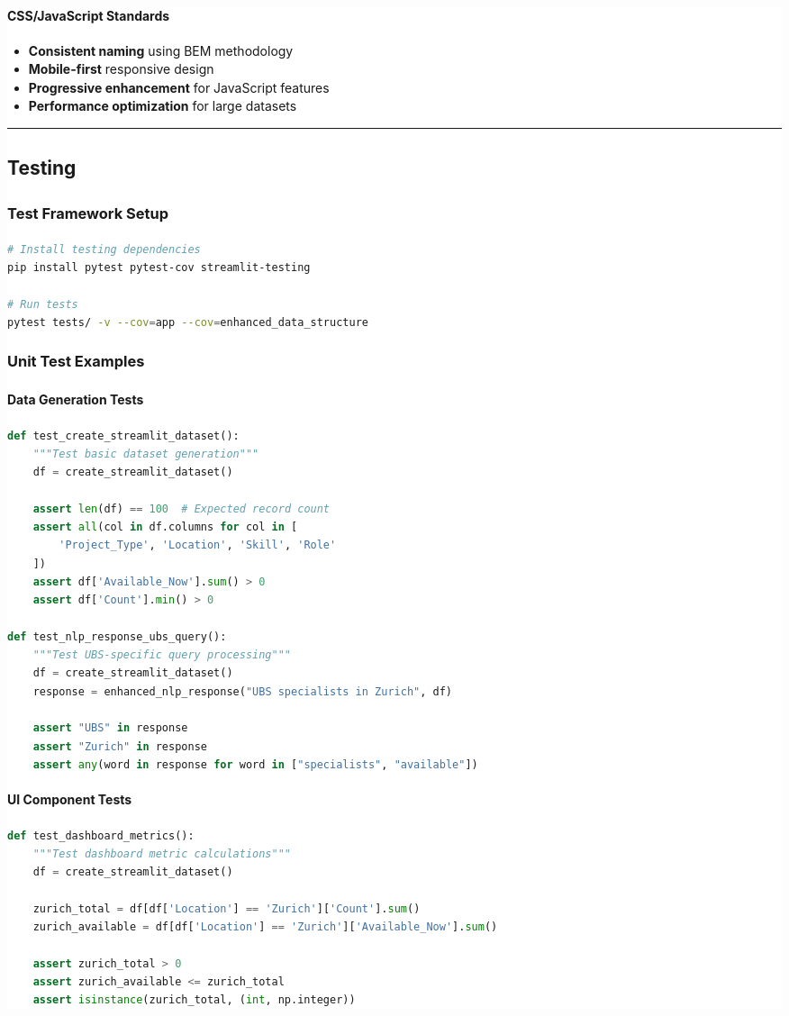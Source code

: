 #### CSS/JavaScript Standards
- **Consistent naming** using BEM methodology
- **Mobile-first** responsive design
- **Progressive enhancement** for JavaScript features
- **Performance optimization** for large datasets

---

## Testing

### Test Framework Setup
```bash
# Install testing dependencies
pip install pytest pytest-cov streamlit-testing

# Run tests
pytest tests/ -v --cov=app --cov=enhanced_data_structure
```

### Unit Test Examples

#### Data Generation Tests
```python
def test_create_streamlit_dataset():
    """Test basic dataset generation"""
    df = create_streamlit_dataset()
    
    assert len(df) == 100  # Expected record count
    assert all(col in df.columns for col in [
        'Project_Type', 'Location', 'Skill', 'Role'
    ])
    assert df['Available_Now'].sum() > 0
    assert df['Count'].min() > 0

def test_nlp_response_ubs_query():
    """Test UBS-specific query processing"""
    df = create_streamlit_dataset()
    response = enhanced_nlp_response("UBS specialists in Zurich", df)
    
    assert "UBS" in response
    assert "Zurich" in response
    assert any(word in response for word in ["specialists", "available"])
```

#### UI Component Tests
```python
def test_dashboard_metrics():
    """Test dashboard metric calculations"""
    df = create_streamlit_dataset()
    
    zurich_total = df[df['Location'] == 'Zurich']['Count'].sum()
    zurich_available = df[df['Location'] == 'Zurich']['Available_Now'].sum()
    
    assert zurich_total > 0
    assert zurich_available <= zurich_total
    assert isinstance(zurich_total, (int, np.integer))
```
